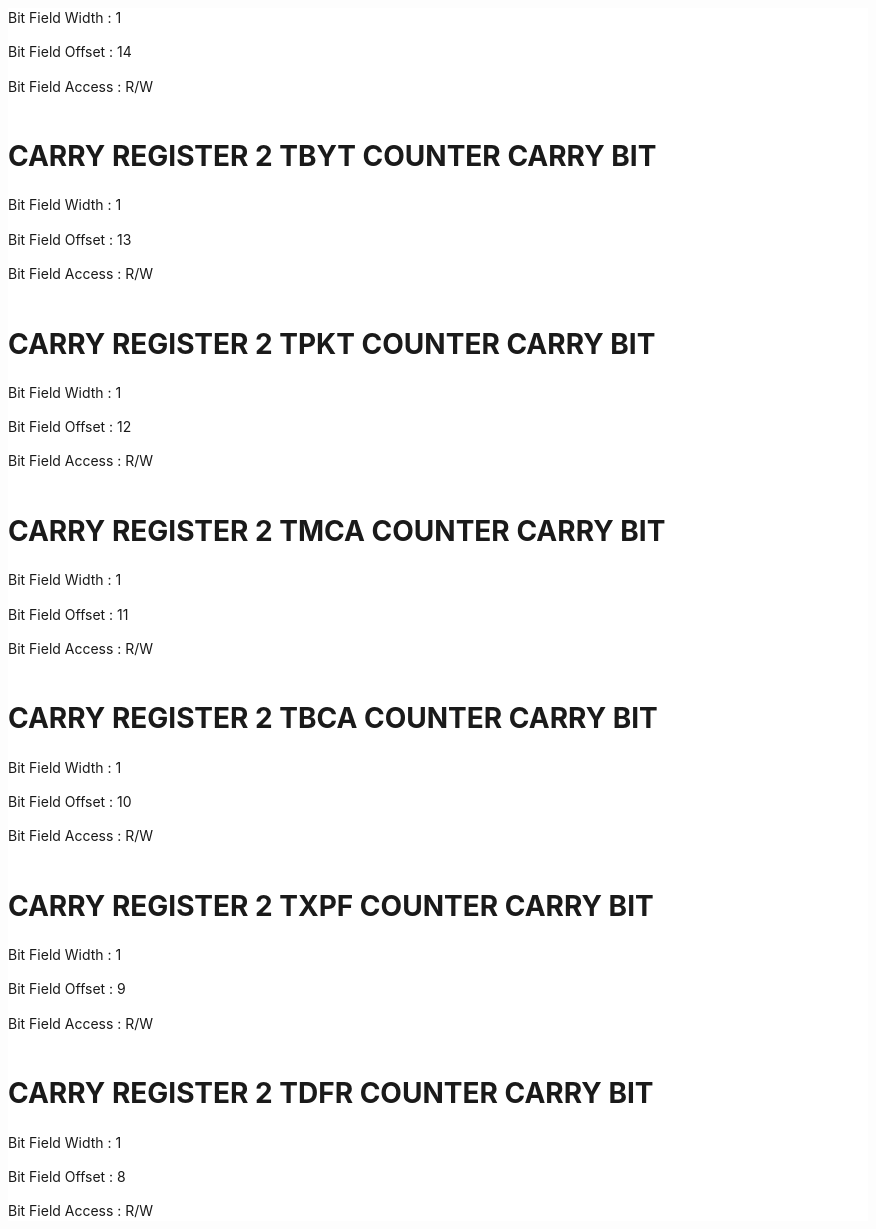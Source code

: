 Bit Field Width : 1

Bit Field Offset : 14

Bit Field Access : R/W

# CARRY REGISTER 2 TBYT COUNTER CARRY BIT

Bit Field Width : 1

Bit Field Offset : 13

Bit Field Access : R/W

# CARRY REGISTER 2 TPKT COUNTER CARRY BIT

Bit Field Width : 1

Bit Field Offset : 12

Bit Field Access : R/W

# CARRY REGISTER 2 TMCA COUNTER CARRY BIT

Bit Field Width : 1

Bit Field Offset : 11

Bit Field Access : R/W

# CARRY REGISTER 2 TBCA COUNTER CARRY BIT

Bit Field Width : 1

Bit Field Offset : 10

Bit Field Access : R/W

# CARRY REGISTER 2 TXPF COUNTER CARRY BIT

Bit Field Width : 1

Bit Field Offset : 9

Bit Field Access : R/W

# CARRY REGISTER 2 TDFR COUNTER CARRY BIT

Bit Field Width : 1

Bit Field Offset : 8

Bit Field Access : R/W
